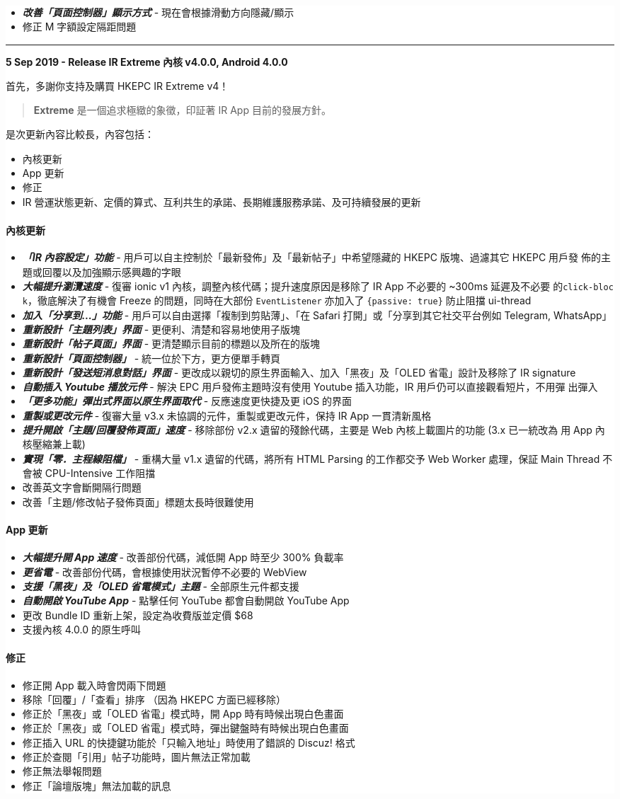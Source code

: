 - **_改善「頁面控制器」顯示方式_** - 現在會根據滑動方向隱藏/顯示
- 修正 M 字額設定隔距問題

---

**5 Sep 2019 - Release IR Extreme 內核 v4.0.0, Android 4.0.0**

首先，多謝你支持及購買 HKEPC IR Extreme v4！

> **Extreme** 是一個追求極緻的象徵，印証著 IR App 目前的發展方針。

是次更新內容比較長，內容包括：

- 內核更新
- App 更新
- 修正
- IR 營運狀態更新、定價的算式、互利共生的承諾、長期維護服務承諾、及可持續發展的更新

#### 內核更新

- **_「IR 內容設定」功能_** - 用戶可以自主控制於「最新發佈」及「最新帖子」中希望隱藏的 HKEPC 版塊、過濾其它 HKEPC 用戶發
  佈的主題或回覆以及加強顯示感興趣的字眼
- **_大幅提升瀏灠速度_** - 復審 ionic v1 內核，調整內核代碼；提升速度原因是移除了 IR App 不必要的 ~300ms 延遲及不必要
  的`click-block`，徹底解決了有機會 Freeze 的問題，同時在大部份 `EventListener` 亦加入了 `{passive: true}` 防止阻擋
  ui-thread
- **_加入「分享到...」功能_** - 用戶可以自由選擇「複制到剪貼薄」、「在 Safari 打開」或「分享到其它社交平台例如 Telegram,
  WhatsApp」
- **_重新設計「主題列表」界面_** - 更便利、清楚和容易地使用子版塊
- **_重新設計「帖子頁面」界面_** - 更清楚顯示目前的標題以及所在的版塊
- **_重新設計「頁面控制器」_** - 統一位於下方，更方便單手轉頁
- **_重新設計「發送短消息對話」界面_** - 更改成以親切的原生界面輸入、加入「黑夜」及「OLED 省電」設計及移除了 IR
  signature
- **_自動插入 Youtube 播放元件_** - 解決 EPC 用戶發佈主題時沒有使用 Youtube 插入功能，IR 用戶仍可以直接觀看短片，不用彈
  出彈入
- **_「更多功能」彈出式界面以原生界面取代_** - 反應速度更快捷及更 iOS 的界面
- **_重製或更改元件_** - 復審大量 v3.x 未協調的元件，重製或更改元件，保持 IR App 一貫清新風格
- **_提升開啟「主題/回覆發佈頁面」速度_** - 移除部份 v2.x 遺留的殘餘代碼，主要是 Web 內核上載圖片的功能 (3.x 已一統改為
  用 App 內核壓縮兼上載)
- **_實現「零．主程線阻檔」_** - 重構大量 v1.x 遺留的代碼，將所有 HTML Parsing 的工作都交予 Web Worker 處理，保証 Main
  Thread 不會被 CPU-Intensive 工作阻擋
- 改善英文字會斷開隔行問題
- 改善「主題/修改帖子發佈頁面」標題太長時很難使用

#### App 更新

- **_大幅提升開 App 速度_** - 改善部份代碼，減低開 App 時至少 300% 負載率
- **_更省電_** - 改善部份代碼，會根據使用狀況暫停不必要的 WebView
- **_支援「黑夜」及「OLED 省電模式」主題_** - 全部原生元件都支援
- **_自動開啟 YouTube App_** - 點擊任何 YouTube 都會自動開啟 YouTube App
- 更改 Bundle ID 重新上架，設定為收費版並定價 $68
- 支援內核 4.0.0 的原生呼叫

#### 修正

- 修正開 App 載入時會閃兩下問題
- 移除「回覆」/「查看」排序 （因為 HKEPC 方面已經移除）
- 修正於「黑夜」或「OLED 省電」模式時，開 App 時有時候出現白色畫面
- 修正於「黑夜」或「OLED 省電」模式時，彈出鍵盤時有時候出現白色畫面
- 修正插入 URL 的快捷鍵功能於「只輸入地址」時使用了錯誤的 Discuz! 格式
- 修正於查閱「引用」帖子功能時，圖片無法正常加載
- 修正無法舉報問題
- 修正「論壇版塊」無法加載的訊息
